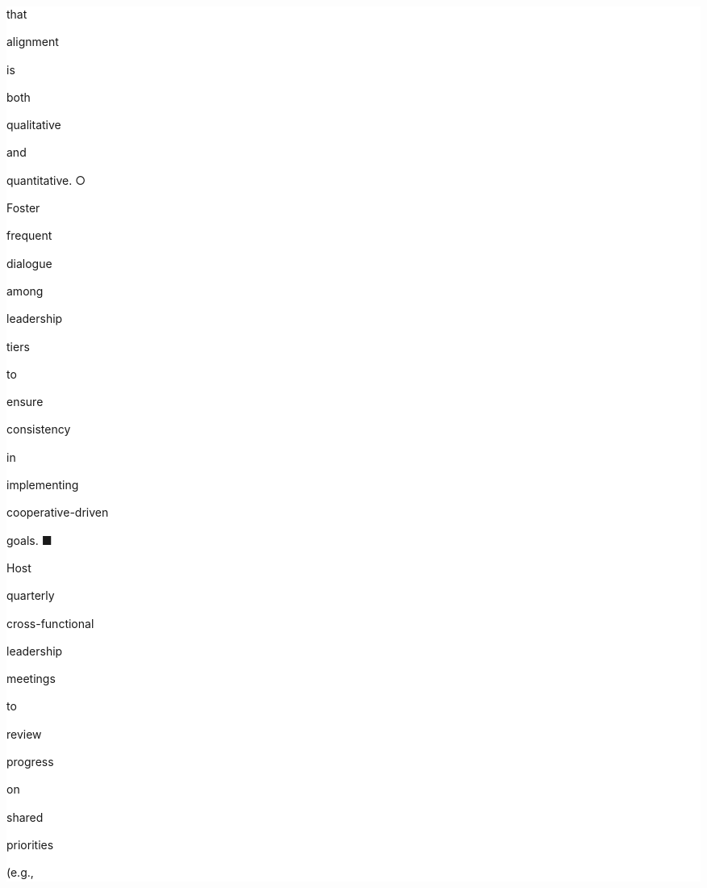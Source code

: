 that
 
alignment
 
is
 
both
 
qualitative
 
and
 
quantitative.
○
 
Foster
 
frequent
 
dialogue
 
among
 
leadership
 
tiers
 
to
 
ensure
 
consistency
 
in
 
implementing
 
cooperative-driven
 
goals.
■
 
Host
 
quarterly
 
cross-functional
 
leadership
 
meetings
 
to
 
review
 
progress
 
on
 
shared
 
priorities
 
(e.g.,
 